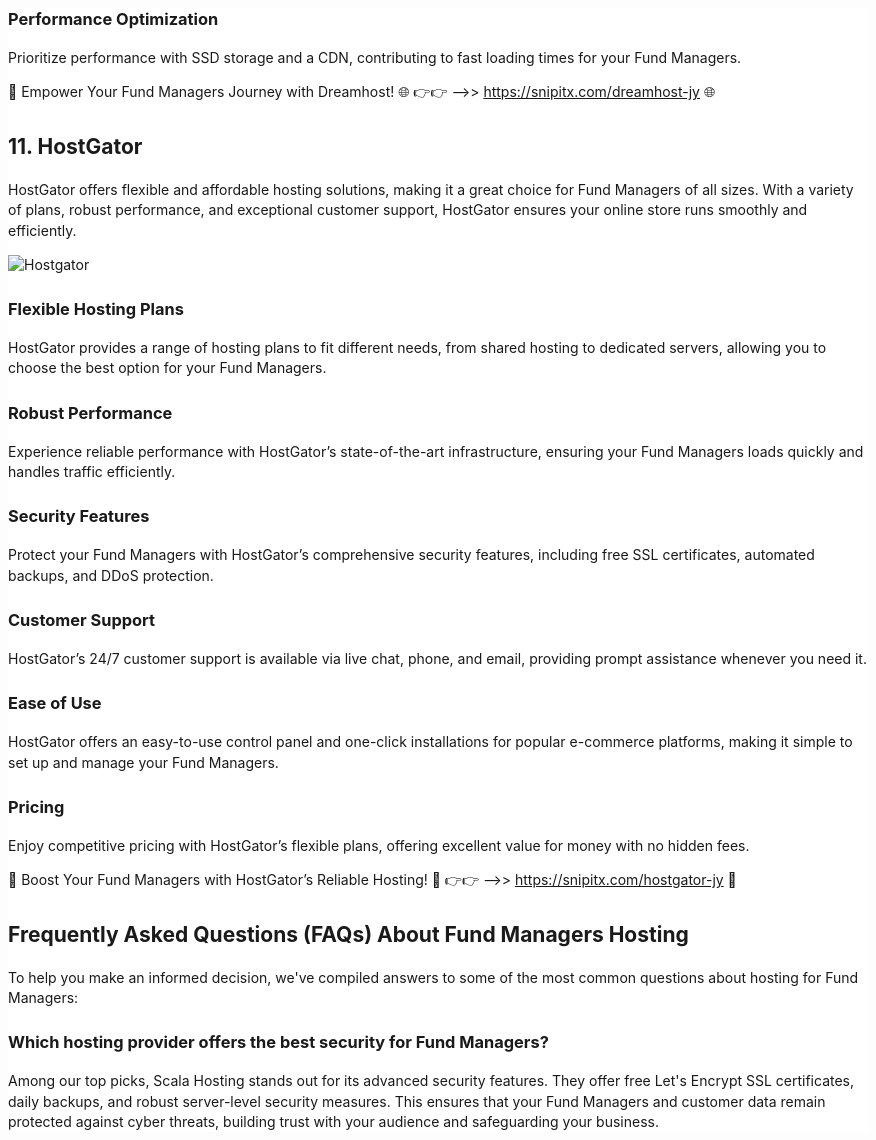 ### Performance Optimization
Prioritize performance with SSD storage and a CDN, contributing to fast loading times for your Fund Managers.

🚀 Empower Your Fund Managers Journey with Dreamhost! 🌐
👉👉 -->> https://snipitx.com/dreamhost-jy 🌐

## 11. HostGator

HostGator offers flexible and affordable hosting solutions, making it a great choice for Fund Managers of all sizes. With a variety of plans, robust performance, and exceptional customer support, HostGator ensures your online store runs smoothly and efficiently.

![Hostgator](https://i.imgur.com/SNC0dSu.jpeg "Hostgator Hosting")

### Flexible Hosting Plans
HostGator provides a range of hosting plans to fit different needs, from shared hosting to dedicated servers, allowing you to choose the best option for your Fund Managers.

### Robust Performance
Experience reliable performance with HostGator’s state-of-the-art infrastructure, ensuring your Fund Managers loads quickly and handles traffic efficiently.

### Security Features
Protect your Fund Managers with HostGator’s comprehensive security features, including free SSL certificates, automated backups, and DDoS protection.

### Customer Support
HostGator’s 24/7 customer support is available via live chat, phone, and email, providing prompt assistance whenever you need it.

### Ease of Use
HostGator offers an easy-to-use control panel and one-click installations for popular e-commerce platforms, making it simple to set up and manage your Fund Managers.

### Pricing
Enjoy competitive pricing with HostGator’s flexible plans, offering excellent value for money with no hidden fees.

🌟 Boost Your Fund Managers with HostGator’s Reliable Hosting! 🚀
👉👉 -->> https://snipitx.com/hostgator-jy 🚀

## Frequently Asked Questions (FAQs) About Fund Managers Hosting

To help you make an informed decision, we've compiled answers to some of the most common questions about hosting for Fund Managers:

### Which hosting provider offers the best security for Fund Managers? 
Among our top picks, Scala Hosting stands out for its advanced security features. They offer free Let's Encrypt SSL certificates, daily backups, and robust server-level security measures. This ensures that your Fund Managers and customer data remain protected against cyber threats, building trust with your audience and safeguarding your business.
